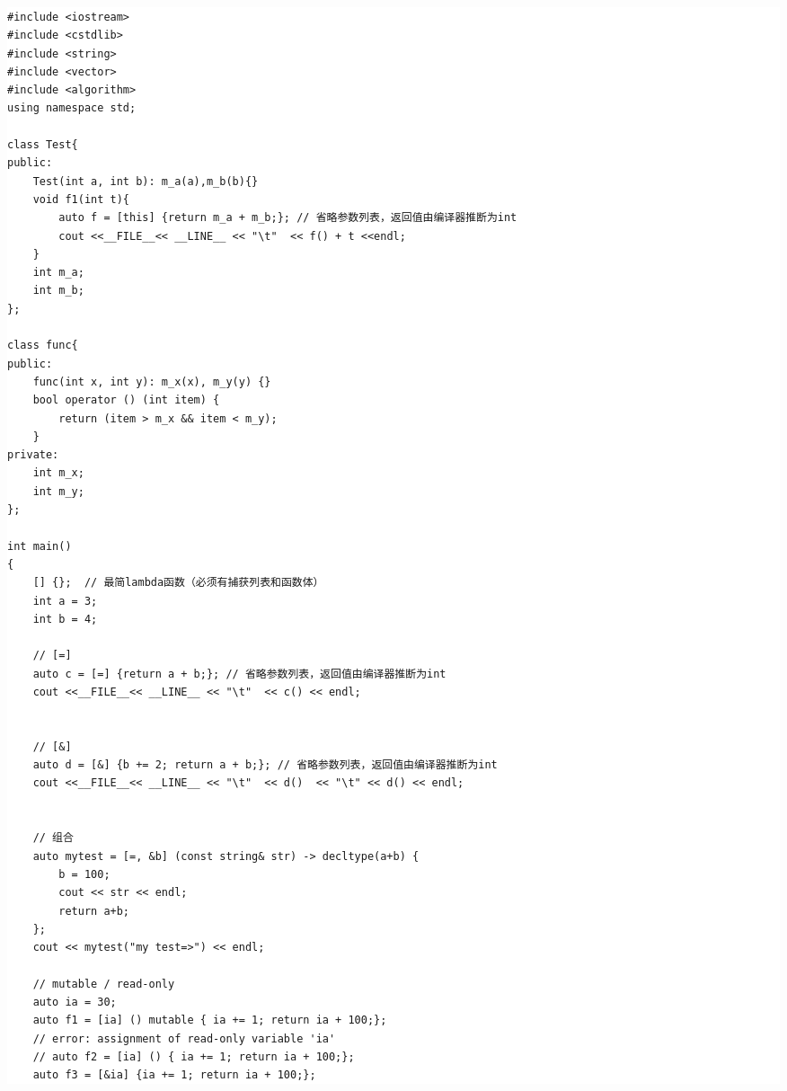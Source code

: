 	#include <iostream>
	#include <cstdlib>
	#include <string>
	#include <vector>
	#include <algorithm>
	using namespace std;
	
	class Test{
	public:
	    Test(int a, int b): m_a(a),m_b(b){}
	    void f1(int t){
	        auto f = [this] {return m_a + m_b;}; // 省略参数列表，返回值由编译器推断为int
	        cout <<__FILE__<< __LINE__ << "\t"  << f() + t <<endl;
	    }
	    int m_a;
	    int m_b;
	};
	
	class func{
	public:
	    func(int x, int y): m_x(x), m_y(y) {} 
	    bool operator () (int item) {
	        return (item > m_x && item < m_y);
	    }
	private:
	    int m_x;
	    int m_y;
	};
	 
	int main()
	{
	    [] {};  // 最简lambda函数（必须有捕获列表和函数体）
	    int a = 3;
	    int b = 4;
	
	    // [=]
	    auto c = [=] {return a + b;}; // 省略参数列表，返回值由编译器推断为int
	    cout <<__FILE__<< __LINE__ << "\t"  << c() << endl;
	
	
	    // [&]
	    auto d = [&] {b += 2; return a + b;}; // 省略参数列表，返回值由编译器推断为int
	    cout <<__FILE__<< __LINE__ << "\t"  << d()  << "\t" << d() << endl;
	
	
	    // 组合
	    auto mytest = [=, &b] (const string& str) -> decltype(a+b) {
	        b = 100; 
	        cout << str << endl; 
	        return a+b;
	    };
	    cout << mytest("my test=>") << endl;
	
	    // mutable / read-only
	    auto ia = 30;
	    auto f1 = [ia] () mutable { ia += 1; return ia + 100;};
	    // error: assignment of read-only variable 'ia'
	    // auto f2 = [ia] () { ia += 1; return ia + 100;};
	    auto f3 = [&ia] {ia += 1; return ia + 100;};
	